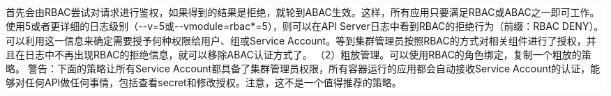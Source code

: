 首先会由RBAC尝试对请求进行鉴权，如果得到的结果是拒绝，就轮到ABAC生效。这样，所有应用只要满足RBAC或ABAC之一即可工作。
使用5或者更详细的日志级别（\-\-v=5或\-\-vmodule=rbac*=5），则可以在API Server日志中看到RBAC的拒绝行为（前缀：RBAC DENY）。可以利用这一信息来确定需要授予何种权限给用户、组或Service Account。等到集群管理员按照RBAC的方式对相关组件进行了授权，并且在日志中不再出现RBAC的拒绝信息，就可以移除ABAC认证方式了。
（2）粗放管理。可以使用RBAC的角色绑定，复制一个粗放的策略。
警告：下面的策略让所有Service Account都具备了集群管理员权限，所有容器运行的应用都会自动接收Service Account的认证，能够对任何API做任何事情，包括查看secret和修改授权。注意，这不是一个值得推荐的策略。
